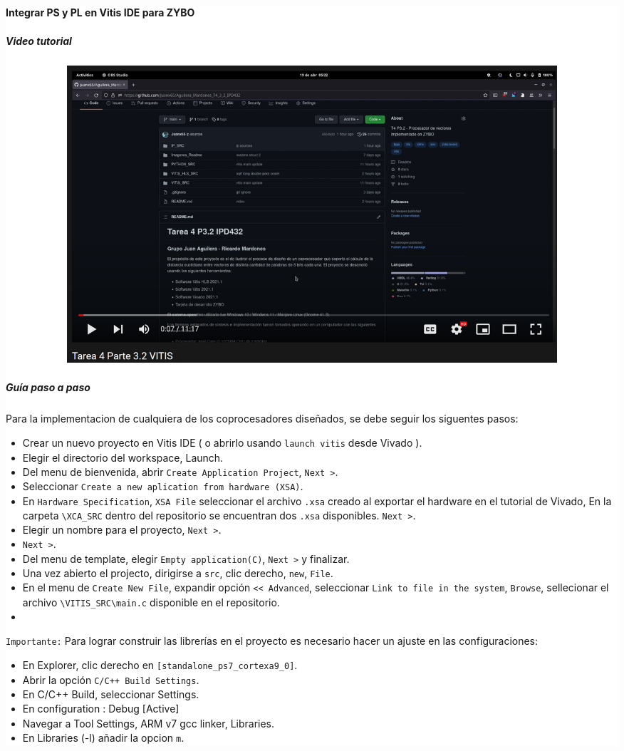 #### Integrar PS y PL en Vitis IDE para ZYBO

##### Video tutorial

<div align="center">
      <a href="https://youtu.be/iE7mESyYrVM">
     <img
      src="/Imagenes_Readme/vitis_youtube.png"
      alt="Tutorial VITIS"
      style="width:80%;">
      </a>
</div>

##### Guía paso a paso

Para la implementacion de cualquiera de los coprocesadores diseñados, se debe seguir los siguentes pasos:
* Crear un nuevo proyecto en Vitis IDE ( o abrirlo usando `launch vitis` desde Vivado ).
* Elegir el directorio del workspace, Launch.
* Del menu de bienvenida, abrir `Create Application Project`, `Next >`.
* Seleccionar `Create a new aplication from hardware (XSA)`.
* En `Hardware Specification`, `XSA File` seleccionar el archivo `.xsa` creado al exportar el hardware en el tutorial de Vivado, En la carpeta `\XCA_SRC` dentro del repositorio se encuentran dos `.xsa` disponibles. `Next >`.
* Elegir un nombre para  el proyecto, `Next >`.
* `Next >`.
* Del menu de template, elegir `Empty application(C)`, `Next >` y finalizar.
* Una vez abierto el projecto, dirigirse a `src`, clic derecho, `new`, `File`.
* En el menu de `Create New File`, expandir opción `<< Advanced`, seleccionar `Link to file in the system`, `Browse`, sellecionar el archivo `\VITIS_SRC\main.c` disponible en el repositorio.
* 
`Importante:`
 Para lograr construir las librerías en el proyecto es necesario hacer un ajuste en las configuraciones:
 * En Explorer, clic derecho en `[standalone_ps7_cortexa9_0]`.
 * Abrir la opción `C/C++ Build Settings`.
 * En C/C++ Build, seleccionar Settings.
 * En configuration : Debug [Active]
 * Navegar a Tool Settings, ARM v7 gcc linker, Libraries.
 * En Libraries (-l) añadir la opcion `m`.